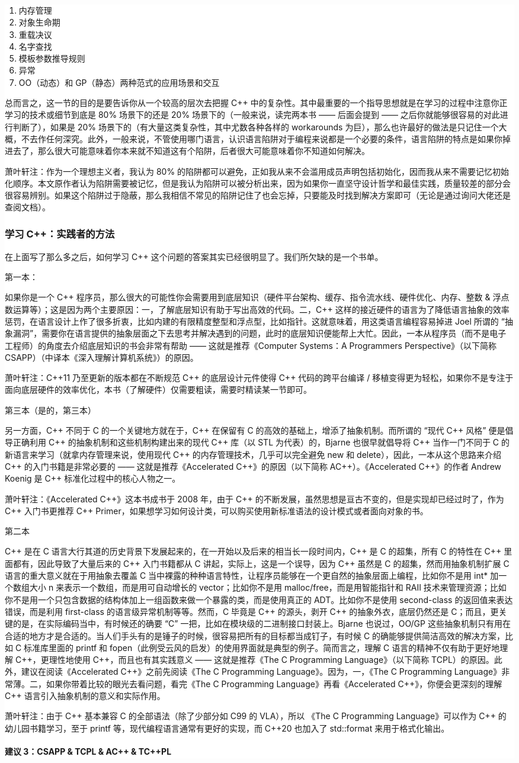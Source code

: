 1. 内存管理
2. 对象生命期
3. 重载决议
4. 名字查找
5. 模板参数推导规则
6. 异常
7. OO（动态）和 GP（静态）两种范式的应用场景和交互

总而言之，这一节的目的是要告诉你从一个较高的层次去把握 C++ 中的复杂性。其中最重要的一个指导思想就是在学习的过程中注意你正学习的技术或细节到底是 80% 场景下的还是 20% 场景下的（一般来说，读完两本书 —— 后面会提到 —— 之后你就能够很容易的对此进行判断了），如果是 20% 场景下的（有大量这类复杂性，其中尤数各种各样的 workarounds 为巨），那么也许最好的做法是只记住一个大概，不去作任何深究。此外，一般来说，不管使用哪门语言，认识语言陷阱对于编程来说都是一个必要的条件，语言陷阱的特点是如果你掉进去了，那么很大可能意味着你本来就不知道这有个陷阱，后者很大可能意味着你不知道如何解决。

萧叶轩注：作为一个理想主义者，我认为 80% 的陷阱都可以避免，正如我从来不会滥用成员声明包括初始化，因而我从来不需要记忆初始化顺序。本文原作者认为陷阱需要被记忆，但是我认为陷阱可以被分析出来，因为如果你一直坚守设计哲学和最佳实践，质量较差的部分会很容易辨别。如果这个陷阱过于隐蔽，那么我相信不常见的陷阱记住了也会忘掉，只要能及时找到解决方案即可（无论是通过询问大佬还是查阅文档）。

### 学习 C++：实践者的方法

在上面写了那么多之后，如何学习 C++ 这个问题的答案其实已经很明显了。我们所欠缺的是一个书单。

第一本：

如果你是一个 C++ 程序员，那么很大的可能性你会需要用到底层知识（硬件平台架构、缓存、指令流水线、硬件优化、内存、整数 & 浮点数运算等）；这是因为两个主要原因：一，了解底层知识有助于写出高效的代码。二，C++ 这样的接近硬件的语言为了降低语言抽象的效率惩罚，在语言设计上作了很多折衷，比如内建的有限精度整型和浮点型，比如指针。这就意味着，用这类语言编程容易掉进 Joel 所谓的 “抽象漏洞”，需要你在语言提供的抽象层面之下去思考并解决遇到的问题，此时的底层知识便能帮上大忙。因此，一本从程序员（而不是电子工程师）的角度去介绍底层知识的书会非常有帮助 —— 这就是推荐《Computer Systems：A Programmers Perspective》（以下简称 CSAPP）（中译本《深入理解计算机系统》）的原因。

萧叶轩注：C++11 乃至更新的版本都在不断规范 C++ 的底层设计元件使得 C++ 代码的跨平台编译 / 移植变得更为轻松，如果你不是专注于面向底层硬件的效率优化，本书（了解硬件）仅需要粗读，需要时精读某一节即可。

第三本（是的，第三本）

另一方面，C++ 不同于 C 的一个关键地方就在于，C++ 在保留有 C 的高效的基础上，增添了抽象机制。而所谓的 “现代 C++ 风格” 便是倡导正确利用 C++ 的抽象机制和这些机制构建出来的现代 C++ 库（以 STL 为代表）的，Bjarne 也很早就倡导将 C++ 当作一门不同于 C 的新语言来学习（就拿内存管理来说，使用现代 C++ 的内存管理技术，几乎可以完全避免 new 和 delete），因此，一本从这个思路来介绍 C++ 的入门书籍是非常必要的 —— 这就是推荐《Accelerated C++》的原因（以下简称 AC++）。《Accelerated C++》的作者 Andrew Koenig 是 C++ 标准化过程中的核心人物之一。

萧叶轩注：《Accelerated C++》这本书成书于 2008 年，由于 C++ 的不断发展，虽然思想是亘古不变的，但是实现却已经过时了，作为 C++ 入门书更推荐 C++ Primer，如果想学习如何设计类，可以购买使用新标准语法的设计模式或者面向对象的书。

第二本

C++ 是在 C 语言大行其道的历史背景下发展起来的，在一开始以及后来的相当长一段时间内，C++ 是 C 的超集，所有 C 的特性在 C++ 里面都有，因此导致了大量后来的 C++ 入门书籍都从 C 讲起，实际上，这是一个误导，因为 C++ 虽然是 C 的超集，然而用抽象机制扩展 C 语言的重大意义就在于用抽象去覆盖 C 当中裸露的种种语言特性，让程序员能够在一个更自然的抽象层面上编程，比如你不是用 int* 加一个数组大小 n 来表示一个数组，而是用可自动增长的 vector；比如你不是用 malloc/free，而是用智能指针和 RAII 技术来管理资源；比如你不是用一个只包含数据的结构体加上一组函数来做一个暴露的类，而是使用真正的 ADT。比如你不是使用 second-class 的返回值来表达错误，而是利用 first-class 的语言级异常机制等等。然而，C 毕竟是 C++ 的源头，剥开 C++ 的抽象外衣，底层仍然还是 C；而且，更关键的是，在实际编码当中，有时候还的确要 “C” 一把，比如在模块级的二进制接口封装上。Bjarne 也说过，OO/GP 这些抽象机制只有用在合适的地方才是合适的。当人们手头有的是锤子的时候，很容易把所有的目标都当成钉子，有时候 C 的确能够提供简洁高效的解决方案，比如 C 标准库里面的 printf 和 fopen（此例受云风的启发）的使用界面就是典型的例子。简而言之，理解 C 语言的精神不仅有助于更好地理解 C++，更理性地使用 C++，而且也有其实践意义 —— 这就是推荐《The C Programming Language》（以下简称 TCPL）的原因。此外，建议在阅读《Accelerated C++》之前先阅读《The C Programming Language》。因为，一，《The C Programming Language》非常薄。二，如果你带着比较的眼光去看问题，看完《The C Programming Language》再看《Accelerated C++》，你便会更深刻的理解 C++ 语言引入抽象机制的意义和实际作用。

萧叶轩注：由于 C++ 基本兼容 C 的全部语法（除了少部分如 C99 的 VLA），所以 《The C Programming Language》可以作为 C++ 的幼儿园书籍学习，至于 printf 等，现代编程语言通常有更好的实现，而 C++20 也加入了 std::format 来用于格式化输出。

#### 建议 3：CSAPP & TCPL & AC++ & TC++PL
